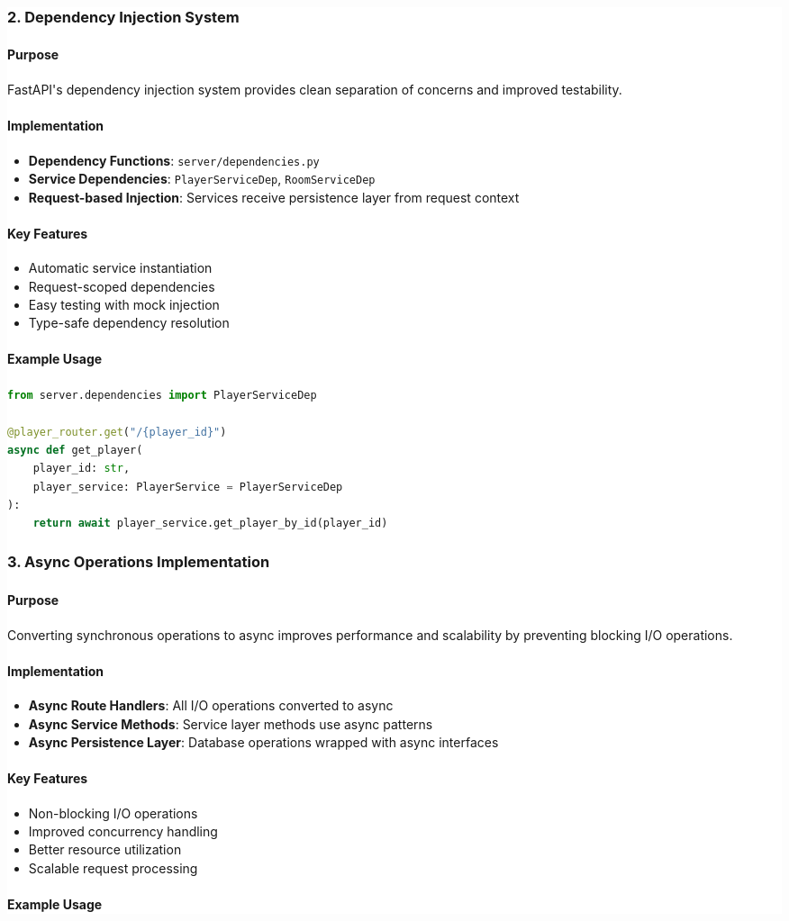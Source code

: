 ### 2. Dependency Injection System

#### Purpose

FastAPI's dependency injection system provides clean separation of concerns and improved testability.

#### Implementation

- **Dependency Functions**: `server/dependencies.py`
- **Service Dependencies**: `PlayerServiceDep`, `RoomServiceDep`
- **Request-based Injection**: Services receive persistence layer from request context

#### Key Features

- Automatic service instantiation
- Request-scoped dependencies
- Easy testing with mock injection
- Type-safe dependency resolution

#### Example Usage

```python
from server.dependencies import PlayerServiceDep

@player_router.get("/{player_id}")
async def get_player(
    player_id: str,
    player_service: PlayerService = PlayerServiceDep
):
    return await player_service.get_player_by_id(player_id)
```

### 3. Async Operations Implementation

#### Purpose

Converting synchronous operations to async improves performance and scalability by preventing blocking I/O operations.

#### Implementation

- **Async Route Handlers**: All I/O operations converted to async
- **Async Service Methods**: Service layer methods use async patterns
- **Async Persistence Layer**: Database operations wrapped with async interfaces

#### Key Features

- Non-blocking I/O operations
- Improved concurrency handling
- Better resource utilization
- Scalable request processing

#### Example Usage
